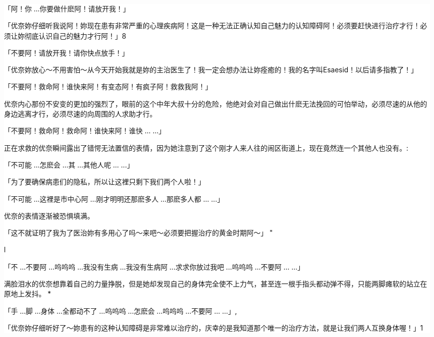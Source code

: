 

「阿！你 ...你要做什麽阿！请放开我！」



「优奈妳仔细听我说阿！妳现在患有非常严重的心理疾病阿！这是一种无法正确认知自己魅力的认知障碍阿！必须要赶快进行治疗才行！必须让妳彻底认识自己的魅力才行阿！」8



「不要阿！请放开我！请你快点放手！」



「优奈妳放心～不用害怕～从今天开始我就是妳的主治医生了！我一定会想办法让妳痊癒的！我的名字叫Esaesid！以后请多指教了！」



「不要阿！救命阿！谁快来阿！有变态阿！有疯子阿！救救我阿！」





优奈内心那份不安变的更加的强烈了，眼前的这个中年大叔十分的危险，他绝对会对自己做出什麽无法挽回的可怕举动，必须尽速的从他的身边逃离才行，必须尽速的向周围的人求助才行。





「不要阿！救命阿！救命阿！谁快来阿！谁快 ... ...」



正在求救的优奈瞬间露出了错愕无法置信的表情，因为她注意到了这个刚才人来人往的闹区街道上，现在竟然连一个其他人也没有。:



「不可能 ...怎麽会 ...其 ...其他人呢 ... ...」



「为了要确保病患们的隐私，所以让这裡只剩下我们两个人啦！」



「不可能 ...这裡是市中心阿 ...刚才明明还那麽多人 ...那麽多人都 ... ...」





优奈的表情逐渐被恐惧填满。



「这不就证明了我为了医治妳有多用心了吗～来吧～必须要把握治疗的黄金时期阿～」 "

l 



「不 ...不要阿 ...呜呜呜 ...我没有生病 ...我没有生病阿 ...求求你放过我吧 ...呜呜呜 ...不要阿 ... ...」





满脸泪水的优奈想靠着自己的力量挣脱，但是她却发现自己的身体完全使不上力气，甚至连一根手指头都动弹不得，只能两脚瘫软的站立在原地上发抖。 *





「手 ...脚 ...身体 ...全都动不了 ...呜呜呜 ...怎麽会 ...呜呜呜 ...不要阿 ... ...」,



「优奈妳仔细听好了～妳患有的这种认知障碍是非常难以治疗的，庆幸的是我知道那个唯一的治疗方法，就是让我们两人互换身体喔！」1
